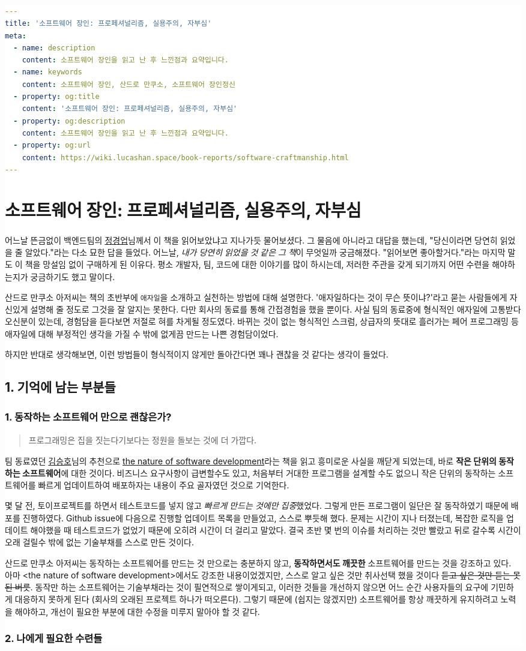 ```yaml
---
title: '소프트웨어 장인: 프로페셔널리즘, 실용주의, 자부심'
meta:
  - name: description
    content: 소프트웨어 장인을 읽고 난 후 느낀점과 요약입니다.
  - name: keywords
    content: 소프트웨어 장인, 산드로 만쿠소, 소프트웨어 장인정신
  - property: og:title
    content: '소프트웨어 장인: 프로페셔널리즘, 실용주의, 자부심'
  - property: og:description
    content: 소프트웨어 장인을 읽고 난 후 느낀점과 요약입니다.
  - property: og:url
    content: https://wiki.lucashan.space/book-reports/software-craftmanship.html
---
```


# 소프트웨어 장인: 프로페셔널리즘, 실용주의, 자부심

어느날 뜬금없이 백엔드팀의 [정경업](https://www.facebook.com/perhapsspy)님께서 이 책을 읽어보았냐고 지나가듯 물어보셨다. 그 물음에 아니라고 대답을 했는데, "당신이라면 당연히 읽었을 줄 알았다."라는 다소 묘한 답을 들었다. 어느날, *내가 당연히 읽었을 것 같은 그 책*이 무엇일까 궁금해졌다. "읽어보면 좋아할거다."라는 마지막 말도 이 책을 망설임 없이 구매하게 된 이유다. 평소 개발자, 팀, 코드에 대한 이야기를 많이 하시는데, 저러한 주관을 갖게 되기까지 어떤 수련을 해야하는지가 궁금하기도 했고 말이다.

산드로 만쿠소 아저씨는 책의 초반부에 `애자일`을 소개하고 실천하는 방법에 대해 설명한다. '애자일하다는 것이 무슨 뜻이냐?'라고 묻는 사람들에게 자신있게 설명해 줄 정도로 그것을 잘 알지는 못한다. 다만 회사의 동료를 통해 간접경험을 했을 뿐이다. 사실 팀의 동료중에 형식적인 애자일에 고통받다 오신분이 있는데, 경험담을 듣다보면 저절로 혀를 차게될 정도였다. 바뀌는 것이 없는 형식적인 스크럼, 상급자의 뜻대로 흘러가는 페어 프로그래밍 등 애자일에 대해 부정적인 생각을 가질 수 밖에 없게끔 만드는 나쁜 경험담이었다.

하지만 반대로 생각해보면, 이런 방법들이 형식적이지 않게만 돌아간다면 꽤나 괜찮을 것 같다는 생각이 들었다.

## 1. 기억에 남는 부분들

### 1. 동작하는 소프트웨어 만으로 괜찮은가?

> 프로그래밍은 집을 짓는다기보다는 정원을 돌보는 것에 더 가깝다.

팀 동료였던 [김승호](https://www.facebook.com/raccoonyy)님의 추천으로 [the nature of software development](http://www.yes24.com/Product/Goods/34902704)라는 책을 읽고 흥미로운 사실을 깨닫게 되었는데, 바로 **작은 단위의 동작하는 소프트웨어**에 대한 것이다. 비즈니스 요구사항이 급변할수도 있고, 처음부터 거대한 프로그램을 설계할 수도 없으니 작은 단위의 동작하는 소프트웨어를 빠르게 업데이트하여 배포하자는 내용이 주요 골자였던 것으로 기억한다.

몇 달 전, 토이프로젝트를 하면서 테스트코드를 넣지 않고 *빠르게 만드는 것에만 집중*했었다. 그렇게 만든 프로그램이 일단은 잘 동작하였기 때문에 배포를 진행하였다. Github issue에 다음으로 진행할 업데이트 목록을 만들었고, 스스로 뿌듯해 했다. 문제는 시간이 지나 터졌는데, 복잡한 로직을 업데이트 해야했을 때 테스트코드가 없었기 때문에 오히려 시간이 더 걸리고 말았다. 결국 초반 몇 번의 이슈를 처리하는 것만 빨랐고 뒤로 갈수록 시간이 오래 걸릴수 밖에 없는 기술부채를 스스로 만든 것이다.

산드로 만쿠소 아저씨는 동작하는 소프트웨어를 만드는 것 만으로는 충분하지 않고, **동작하면서도 깨끗한** 소프트웨어를 만드는 것을 강조하고 있다. 아마 \<the nature of software development\>에서도 강조한 내용이었겠지만, 스스로 알고 싶은 것만 취사선택 했을 것이다 ~~듣고 싶은 것만 듣는 못된 버릇~~. 동작만 하는 소프트웨어는 기술부채라는 것이 필연적으로 쌓이게되고, 이러한 것들을 개선하지 않으면 어느 순간 사용자들의 요구에 기민하게 대응하지 못하게 된다 (회사의 오래된 프로젝트 하나가 떠오른다). 그렇기 때문에 (쉽지는 않겠지만) 소프트웨어를 항상 깨끗하게 유지하려고 노력을 해야하고, 개선이 필요한 부분에 대한 수정을 미루지 말아야 할 것 같다.

### 2. 나에게 필요한 수련들

